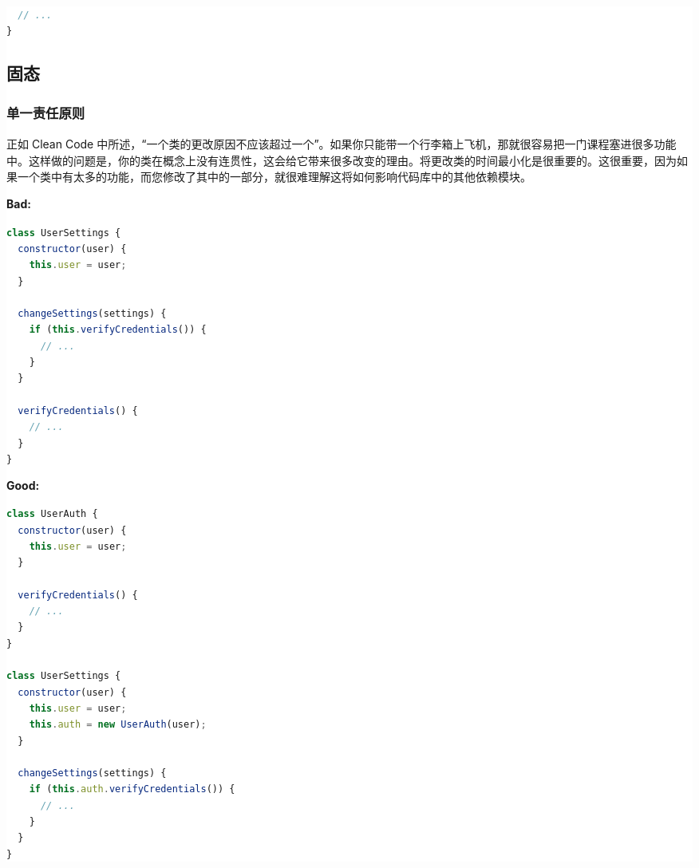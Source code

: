 ```javascript
  // ...
}
```

## **固态**

### 单一责任原则

正如 Clean Code 中所述，“一个类的更改原因不应该超过一个”。如果你只能带一个行李箱上飞机，那就很容易把一门课程塞进很多功能中。这样做的问题是，你的类在概念上没有连贯性，这会给它带来很多改变的理由。将更改类的时间最小化是很重要的。这很重要，因为如果一个类中有太多的功能，而您修改了其中的一部分，就很难理解这将如何影响代码库中的其他依赖模块。

**Bad:**

```javascript
class UserSettings {
  constructor(user) {
    this.user = user;
  }

  changeSettings(settings) {
    if (this.verifyCredentials()) {
      // ...
    }
  }

  verifyCredentials() {
    // ...
  }
}
```

**Good:**

```javascript
class UserAuth {
  constructor(user) {
    this.user = user;
  }

  verifyCredentials() {
    // ...
  }
}

class UserSettings {
  constructor(user) {
    this.user = user;
    this.auth = new UserAuth(user);
  }

  changeSettings(settings) {
    if (this.auth.verifyCredentials()) {
      // ...
    }
  }
}
```
